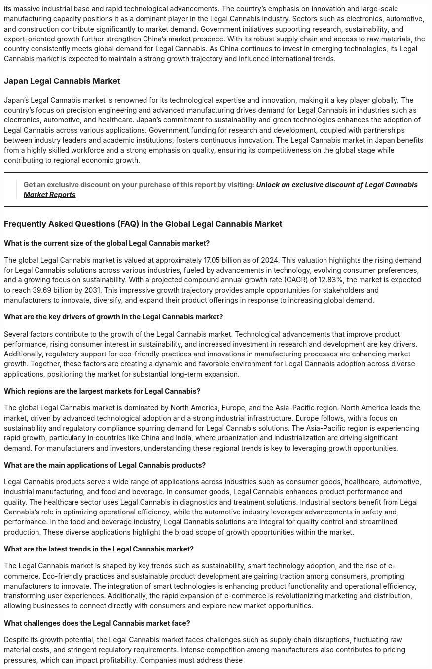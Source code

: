 its massive industrial base and rapid technological advancements. The country&rsquo;s emphasis on innovation and large-scale manufacturing capacity positions it as a dominant player in the Legal Cannabis industry. Sectors such as electronics, automotive, and construction contribute significantly to market demand. Government initiatives supporting research, sustainability, and export-oriented growth further strengthen China&rsquo;s market presence. With its robust supply chain and access to raw materials, the country consistently meets global demand for Legal Cannabis. As China continues to invest in emerging technologies, its Legal Cannabis market is expected to maintain a strong growth trajectory and influence international trends.</p><h3>Japan Legal Cannabis Market</h3><p>Japan&rsquo;s Legal Cannabis market is renowned for its technological expertise and innovation, making it a key player globally. The country&rsquo;s focus on precision engineering and advanced manufacturing drives demand for Legal Cannabis in industries such as electronics, automotive, and healthcare. Japan&rsquo;s commitment to sustainability and green technologies enhances the adoption of Legal Cannabis across various applications. Government funding for research and development, coupled with partnerships between industry leaders and academic institutions, fosters continuous innovation. The Legal Cannabis market in Japan benefits from a highly skilled workforce and a strong emphasis on quality, ensuring its competitiveness on the global stage while contributing to regional economic growth.</p><hr /><blockquote><p><strong>Get an exclusive discount on your purchase of this report by visiting: <em><a href="://marketresearchpulse.com/ask-for-discount/147991?utm_source=Github&amp;utm_medium=0112">Unlock an exclusive discount of Legal Cannabis Market Reports</a></em>&nbsp;</strong></p></blockquote><hr /><h3>Frequently Asked Questions (FAQ) in the Global Legal Cannabis Market</h3><p><strong>What is the current size of the global Legal Cannabis market?</strong></p><p>The global Legal Cannabis market is valued at approximately 17.05 billion as of 2024. This valuation highlights the rising demand for Legal Cannabis solutions across various industries, fueled by advancements in technology, evolving consumer preferences, and a growing focus on sustainability. With a projected compound annual growth rate (CAGR) of 12.83%, the market is expected to reach 39.69 billion by 2031. This impressive growth trajectory provides ample opportunities for stakeholders and manufacturers to innovate, diversify, and expand their product offerings in response to increasing global demand.</p><p><strong>What are the key drivers of growth in the Legal Cannabis market?</strong></p><p>Several factors contribute to the growth of the Legal Cannabis market. Technological advancements that improve product performance, rising consumer interest in sustainability, and increased investment in research and development are key drivers. Additionally, regulatory support for eco-friendly practices and innovations in manufacturing processes are enhancing market growth. Together, these factors are creating a dynamic and favorable environment for Legal Cannabis adoption across diverse applications, positioning the market for substantial long-term expansion.</p><p><strong>Which regions are the largest markets for Legal Cannabis?</strong></p><p>The global Legal Cannabis market is dominated by North America, Europe, and the Asia-Pacific region. North America leads the market, driven by advanced technological adoption and a strong industrial infrastructure. Europe follows, with a focus on sustainability and regulatory compliance spurring demand for Legal Cannabis solutions. The Asia-Pacific region is experiencing rapid growth, particularly in countries like China and India, where urbanization and industrialization are driving significant demand. For manufacturers and investors, understanding these regional trends is key to leveraging growth opportunities.</p><p><strong>What are the main applications of Legal Cannabis products?</strong></p><p>Legal Cannabis products serve a wide range of applications across industries such as consumer goods, healthcare, automotive, industrial manufacturing, and food and beverage. In consumer goods, Legal Cannabis enhances product performance and quality. The healthcare sector uses Legal Cannabis in diagnostics and treatment solutions. Industrial sectors benefit from Legal Cannabis&rsquo;s role in optimizing operational efficiency, while the automotive industry leverages advancements in safety and performance. In the food and beverage industry, Legal Cannabis solutions are integral for quality control and streamlined production. These diverse applications highlight the broad scope of growth opportunities within the market.</p><p><strong>What are the latest trends in the Legal Cannabis market?</strong></p><p>The Legal Cannabis market is shaped by key trends such as sustainability, smart technology adoption, and the rise of e-commerce. Eco-friendly practices and sustainable product development are gaining traction among consumers, prompting manufacturers to innovate. The integration of smart technologies is enhancing product functionality and operational efficiency, transforming user experiences. Additionally, the rapid expansion of e-commerce is revolutionizing marketing and distribution, allowing businesses to connect directly with consumers and explore new market opportunities.</p><p><strong>What challenges does the Legal Cannabis market face?</strong></p><p>Despite its growth potential, the Legal Cannabis market faces challenges such as supply chain disruptions, fluctuating raw material costs, and stringent regulatory requirements. Intense competition among manufacturers also contributes to pricing pressures, which can impact profitability. Companies must address these